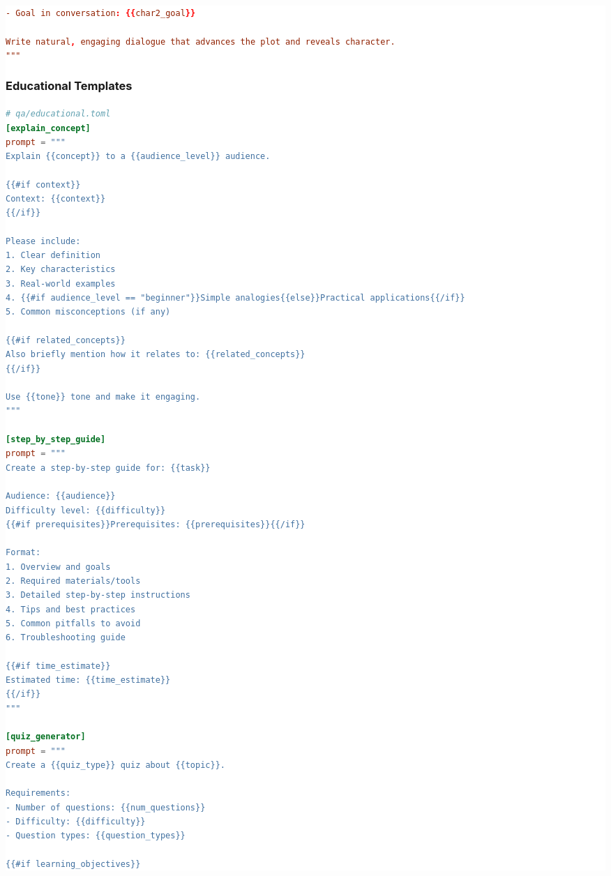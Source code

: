 ```toml
- Goal in conversation: {{char2_goal}}

Write natural, engaging dialogue that advances the plot and reveals character.
"""
```

### Educational Templates

```toml
# qa/educational.toml
[explain_concept]
prompt = """
Explain {{concept}} to a {{audience_level}} audience.

{{#if context}}
Context: {{context}}
{{/if}}

Please include:
1. Clear definition
2. Key characteristics
3. Real-world examples
4. {{#if audience_level == "beginner"}}Simple analogies{{else}}Practical applications{{/if}}
5. Common misconceptions (if any)

{{#if related_concepts}}
Also briefly mention how it relates to: {{related_concepts}}
{{/if}}

Use {{tone}} tone and make it engaging.
"""

[step_by_step_guide]
prompt = """
Create a step-by-step guide for: {{task}}

Audience: {{audience}}
Difficulty level: {{difficulty}}
{{#if prerequisites}}Prerequisites: {{prerequisites}}{{/if}}

Format:
1. Overview and goals
2. Required materials/tools
3. Detailed step-by-step instructions
4. Tips and best practices
5. Common pitfalls to avoid
6. Troubleshooting guide

{{#if time_estimate}}
Estimated time: {{time_estimate}}
{{/if}}
"""

[quiz_generator]
prompt = """
Create a {{quiz_type}} quiz about {{topic}}.

Requirements:
- Number of questions: {{num_questions}}
- Difficulty: {{difficulty}}
- Question types: {{question_types}}

{{#if learning_objectives}}
```